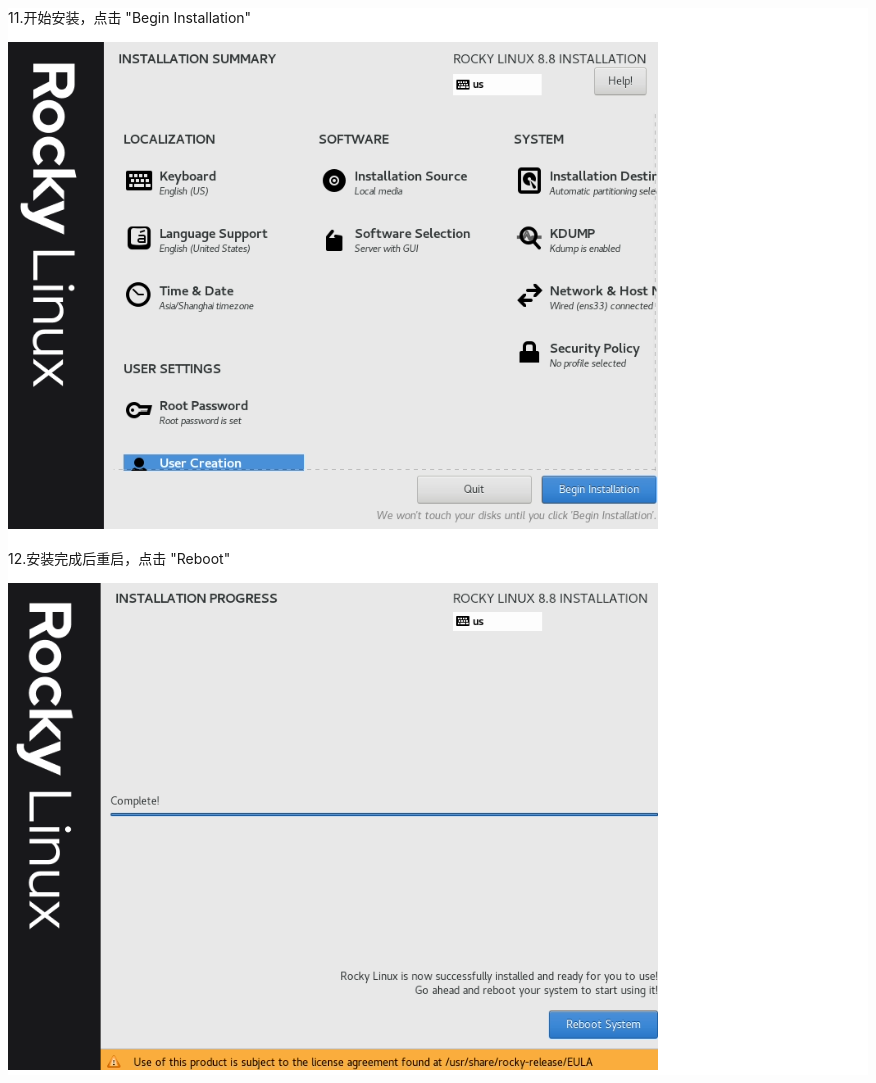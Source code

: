 11.开始安装，点击 "Begin Installation"

![|650](https://github.com/zqhgithubuser/Homework/blob/main/Week1/images/Pasted_image_20231120221155.png)

12.安装完成后重启，点击 "Reboot"

![|650](https://github.com/zqhgithubuser/Homework/blob/main/Week1/images/Pasted_image_20231120224141.png)
